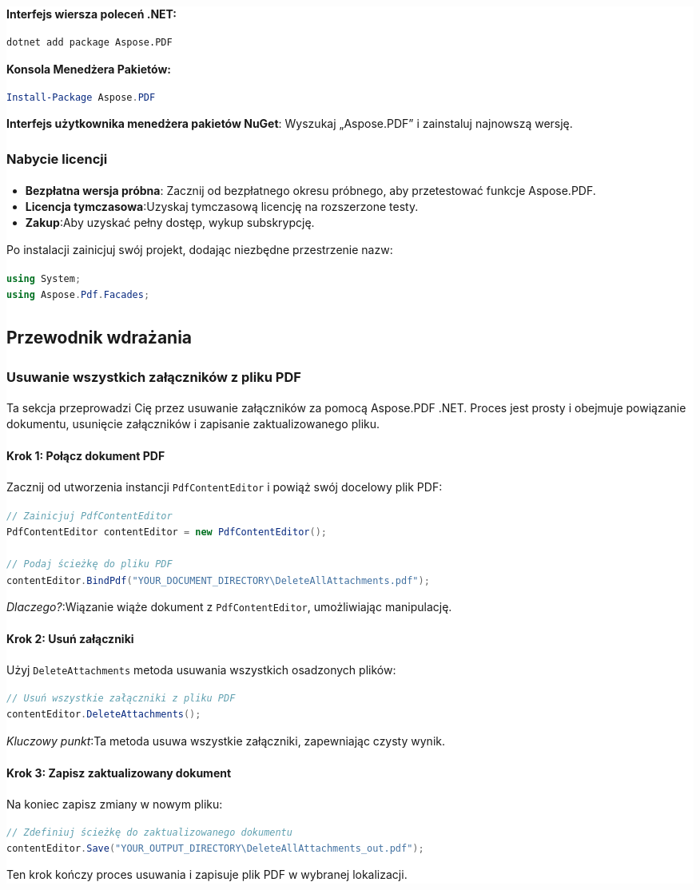 **Interfejs wiersza poleceń .NET:**
```bash
dotnet add package Aspose.PDF
```

**Konsola Menedżera Pakietów:**
```powershell
Install-Package Aspose.PDF
```

**Interfejs użytkownika menedżera pakietów NuGet**: Wyszukaj „Aspose.PDF” i zainstaluj najnowszą wersję.

### Nabycie licencji
- **Bezpłatna wersja próbna**: Zacznij od bezpłatnego okresu próbnego, aby przetestować funkcje Aspose.PDF.
- **Licencja tymczasowa**:Uzyskaj tymczasową licencję na rozszerzone testy.
- **Zakup**:Aby uzyskać pełny dostęp, wykup subskrypcję.

Po instalacji zainicjuj swój projekt, dodając niezbędne przestrzenie nazw:
```csharp
using System;
using Aspose.Pdf.Facades;
```

## Przewodnik wdrażania

### Usuwanie wszystkich załączników z pliku PDF

Ta sekcja przeprowadzi Cię przez usuwanie załączników za pomocą Aspose.PDF .NET. Proces jest prosty i obejmuje powiązanie dokumentu, usunięcie załączników i zapisanie zaktualizowanego pliku.

#### Krok 1: Połącz dokument PDF
Zacznij od utworzenia instancji `PdfContentEditor` i powiąż swój docelowy plik PDF:
```csharp
// Zainicjuj PdfContentEditor
PdfContentEditor contentEditor = new PdfContentEditor();

// Podaj ścieżkę do pliku PDF
contentEditor.BindPdf("YOUR_DOCUMENT_DIRECTORY\DeleteAllAttachments.pdf");
```
*Dlaczego?*:Wiązanie wiąże dokument z `PdfContentEditor`, umożliwiając manipulację.

#### Krok 2: Usuń załączniki
Użyj `DeleteAttachments` metoda usuwania wszystkich osadzonych plików:
```csharp
// Usuń wszystkie załączniki z pliku PDF
contentEditor.DeleteAttachments();
```
*Kluczowy punkt*:Ta metoda usuwa wszystkie załączniki, zapewniając czysty wynik.

#### Krok 3: Zapisz zaktualizowany dokument
Na koniec zapisz zmiany w nowym pliku:
```csharp
// Zdefiniuj ścieżkę do zaktualizowanego dokumentu
contentEditor.Save("YOUR_OUTPUT_DIRECTORY\DeleteAllAttachments_out.pdf");
```
Ten krok kończy proces usuwania i zapisuje plik PDF w wybranej lokalizacji.
